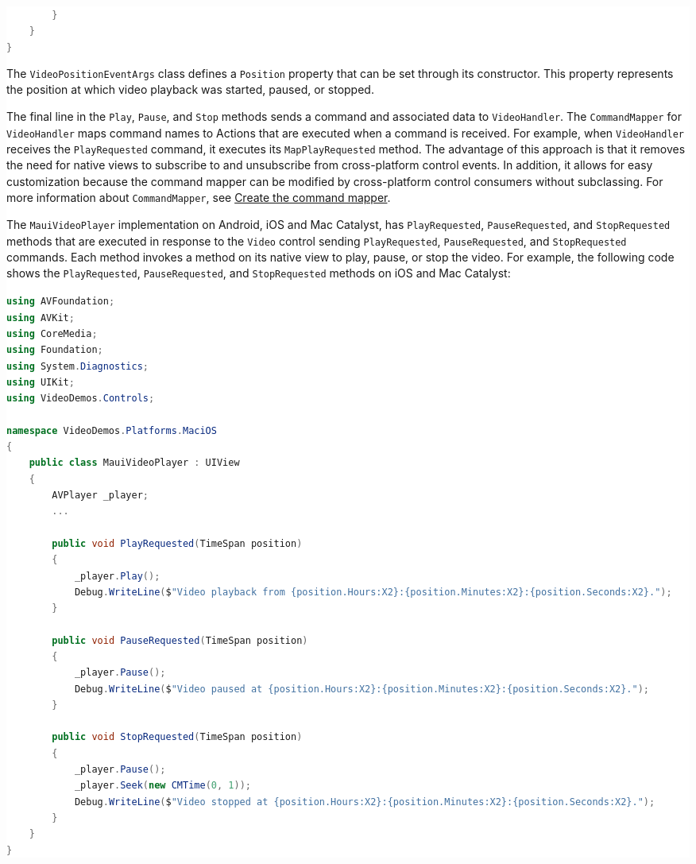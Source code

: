 ```csharp
        }
    }
}
```

The `VideoPositionEventArgs` class defines a `Position` property that can be set through its constructor. This property represents the position at which video playback was started, paused, or stopped.

The final line in the `Play`, `Pause`, and `Stop` methods sends a command and associated data to `VideoHandler`. The `CommandMapper` for `VideoHandler` maps command names to Actions that are executed when a command is received. For example, when `VideoHandler` receives the `PlayRequested` command, it executes its `MapPlayRequested` method. The advantage of this approach is that it removes the need for native views to subscribe to and unsubscribe from cross-platform control events. In addition, it allows for easy customization because the command mapper can be modified by cross-platform control consumers without subclassing. For more information about `CommandMapper`, see [Create the command mapper](create.md#create-the-command-mapper).

The `MauiVideoPlayer` implementation on Android, iOS and Mac Catalyst, has `PlayRequested`, `PauseRequested`, and `StopRequested` methods that are executed in response to the `Video` control sending `PlayRequested`, `PauseRequested`, and `StopRequested` commands. Each method invokes a method on its native view to play, pause, or stop the video. For example, the following code shows the `PlayRequested`, `PauseRequested`, and `StopRequested` methods on iOS and Mac Catalyst:

```csharp
using AVFoundation;
using AVKit;
using CoreMedia;
using Foundation;
using System.Diagnostics;
using UIKit;
using VideoDemos.Controls;

namespace VideoDemos.Platforms.MaciOS
{
    public class MauiVideoPlayer : UIView
    {
        AVPlayer _player;
        ...

        public void PlayRequested(TimeSpan position)
        {
            _player.Play();
            Debug.WriteLine($"Video playback from {position.Hours:X2}:{position.Minutes:X2}:{position.Seconds:X2}.");
        }

        public void PauseRequested(TimeSpan position)
        {
            _player.Pause();
            Debug.WriteLine($"Video paused at {position.Hours:X2}:{position.Minutes:X2}:{position.Seconds:X2}.");
        }

        public void StopRequested(TimeSpan position)
        {
            _player.Pause();
            _player.Seek(new CMTime(0, 1));
            Debug.WriteLine($"Video stopped at {position.Hours:X2}:{position.Minutes:X2}:{position.Seconds:X2}.");
        }
    }
}
```
